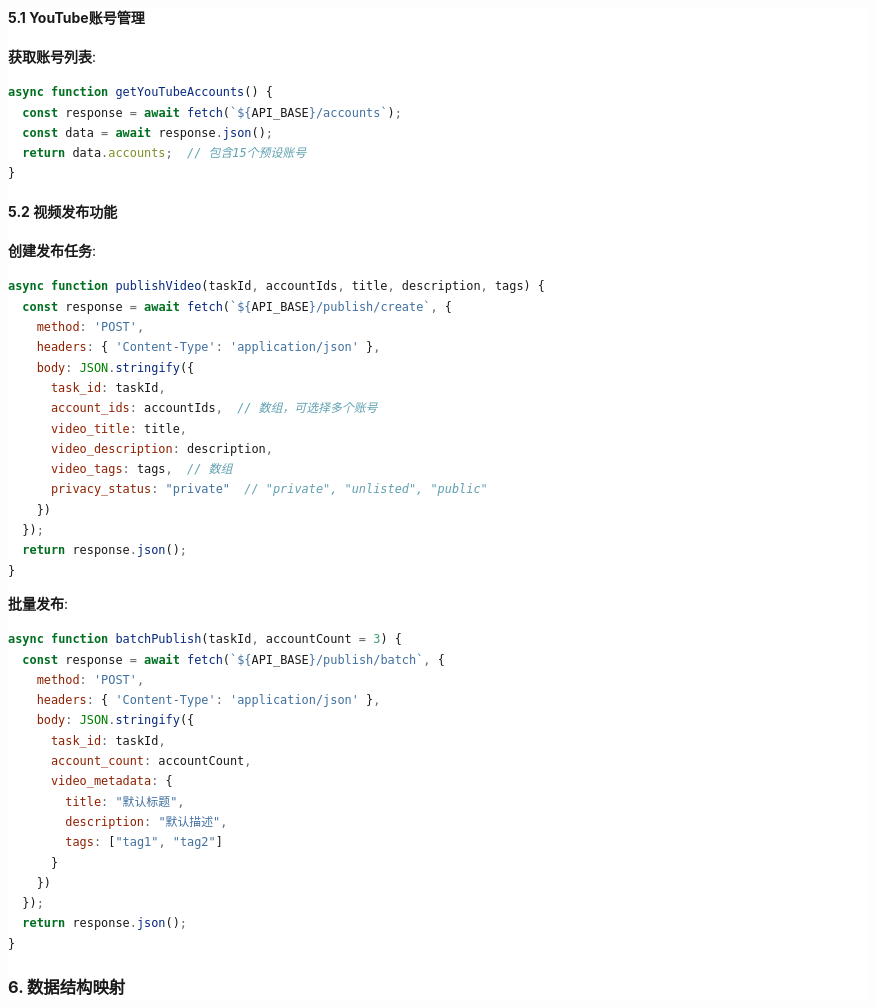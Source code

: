 #### 5.1 YouTube账号管理

**获取账号列表**:
```javascript
async function getYouTubeAccounts() {
  const response = await fetch(`${API_BASE}/accounts`);
  const data = await response.json();
  return data.accounts;  // 包含15个预设账号
}
```

#### 5.2 视频发布功能

**创建发布任务**:
```javascript
async function publishVideo(taskId, accountIds, title, description, tags) {
  const response = await fetch(`${API_BASE}/publish/create`, {
    method: 'POST',
    headers: { 'Content-Type': 'application/json' },
    body: JSON.stringify({
      task_id: taskId,
      account_ids: accountIds,  // 数组，可选择多个账号
      video_title: title,
      video_description: description,
      video_tags: tags,  // 数组
      privacy_status: "private"  // "private", "unlisted", "public"
    })
  });
  return response.json();
}
```

**批量发布**:
```javascript
async function batchPublish(taskId, accountCount = 3) {
  const response = await fetch(`${API_BASE}/publish/batch`, {
    method: 'POST',
    headers: { 'Content-Type': 'application/json' },
    body: JSON.stringify({
      task_id: taskId,
      account_count: accountCount,
      video_metadata: {
        title: "默认标题",
        description: "默认描述",
        tags: ["tag1", "tag2"]
      }
    })
  });
  return response.json();
}
```

### 6. 数据结构映射
